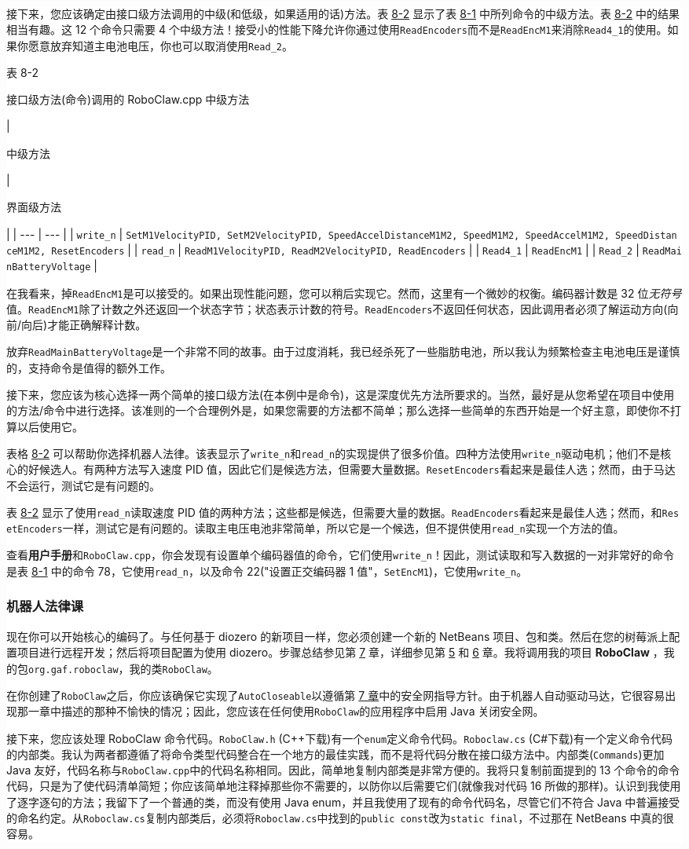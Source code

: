 接下来，您应该确定由接口级方法调用的中级(和低级，如果适用的话)方法。表 [8-2](#Tab2) 显示了表 [8-1](#Tab1) 中所列命令的中级方法。表 [8-2](#Tab2) 中的结果相当有趣。这 12 个命令只需要 4 个中级方法！接受小的性能下降允许你通过使用`ReadEncoders`而不是`ReadEncM1`来消除`Read4_1`的使用。如果你愿意放弃知道主电池电压，你也可以取消使用`Read_2`。

表 8-2

接口级方法(命令)调用的 RoboClaw.cpp 中级方法

<colgroup><col class="tcol1 align-left"> <col class="tcol2 align-left"></colgroup> 
| 

中级方法

 | 

界面级方法

 |
| --- | --- |
| `write_n` | `SetM1VelocityPID, SetM2VelocityPID, SpeedAccelDistanceM1M2, SpeedM1M2, SpeedAccelM1M2, SpeedDistanceM1M2, ResetEncoders` |
| `read_n` | `ReadM1VelocityPID, ReadM2VelocityPID, ReadEncoders` |
| `Read4_1` | `ReadEncM1` |
| `Read_2` | `ReadMainBatteryVoltage` |

在我看来，掉`ReadEncM1`是可以接受的。如果出现性能问题，您可以稍后实现它。然而，这里有一个微妙的权衡。编码器计数是 32 位*无符号*值。`ReadEncM1`除了计数之外还返回一个状态字节；状态表示计数的符号。`ReadEncoders`不返回任何状态，因此调用者必须了解运动方向(向前/向后)才能正确解释计数。

放弃`ReadMainBatteryVoltage`是一个非常不同的故事。由于过度消耗，我已经杀死了一些脂肪电池，所以我认为频繁检查主电池电压是谨慎的，支持命令是值得的额外工作。

接下来，您应该为核心选择一两个简单的接口级方法(在本例中是命令)，这是深度优先方法所要求的。当然，最好是从您希望在项目中使用的方法/命令中进行选择。该准则的一个合理例外是，如果您需要的方法都不简单；那么选择一些简单的东西开始是一个好主意，即使你不打算以后使用它。

表格 [8-2](#Tab2) 可以帮助你选择机器人法律。该表显示了`write_n`和`read_n`的实现提供了很多价值。四种方法使用`write_n`驱动电机；他们不是核心的好候选人。有两种方法写入速度 PID 值，因此它们是候选方法，但需要大量数据。`ResetEncoders`看起来是最佳人选；然而，由于马达不会运行，测试它是有问题的。

表 [8-2](#Tab2) 显示了使用`read_n`读取速度 PID 值的两种方法；这些都是候选，但需要大量的数据。`ReadEncoders`看起来是最佳人选；然而，和`ResetEncoders`一样，测试它是有问题的。读取主电压电池非常简单，所以它是一个候选，但不提供使用`read_n`实现一个方法的值。

查看**用户手册**和`RoboClaw.cpp`，你会发现有设置单个编码器值的命令，它们使用`write_n`！因此，测试读取和写入数据的一对非常好的命令是表 [8-1](#Tab1) 中的命令 78，它使用`read_n`，以及命令 22("设置正交编码器 1 值"，`SetEncM1`)，它使用`write_n`。

### 机器人法律课

现在你可以开始核心的编码了。与任何基于 diozero 的新项目一样，您必须创建一个新的 NetBeans 项目、包和类。然后在您的树莓派上配置项目进行远程开发；然后将项目配置为使用 diozero。步骤总结参见第 [7](07.html) 章，详细参见第 [5](05.html) 和 [6](06.html) 章。我将调用我的项目 **RoboClaw** ，我的包`org.gaf.roboclaw`，我的类`RoboClaw`。

在你创建了`RoboClaw`之后，你应该确保它实现了`AutoCloseable`以遵循第 [7 章](07.html)中的安全网指导方针。由于机器人自动驱动马达，它很容易出现那一章中描述的那种不愉快的情况；因此，您应该在任何使用`RoboClaw`的应用程序中启用 Java 关闭安全网。

接下来，您应该处理 RoboClaw 命令代码。`RoboClaw.h` (C++下载)有一个`enum`定义命令代码。`Roboclaw.cs` (C#下载)有一个定义命令代码的内部类。我认为两者都遵循了将命令类型代码整合在一个地方的最佳实践，而不是将代码分散在接口级方法中。内部类(`Commands`)更加 Java 友好，代码名称与`RoboClaw.cpp`中的代码名称相同。因此，简单地复制内部类是非常方便的。我将只复制前面提到的 13 个命令的命令代码，只是为了使代码清单简短；你应该简单地注释掉那些你不需要的，以防你以后需要它们(就像我对代码 16 所做的那样)。认识到我使用了逐字逐句的方法；我留下了一个普通的类，而没有使用 Java enum，并且我使用了现有的命令代码名，尽管它们不符合 Java 中普遍接受的命名约定。从`Roboclaw.cs`复制内部类后，必须将`Roboclaw.cs`中找到的`public const`改为`static final`，不过那在 NetBeans 中真的很容易。
